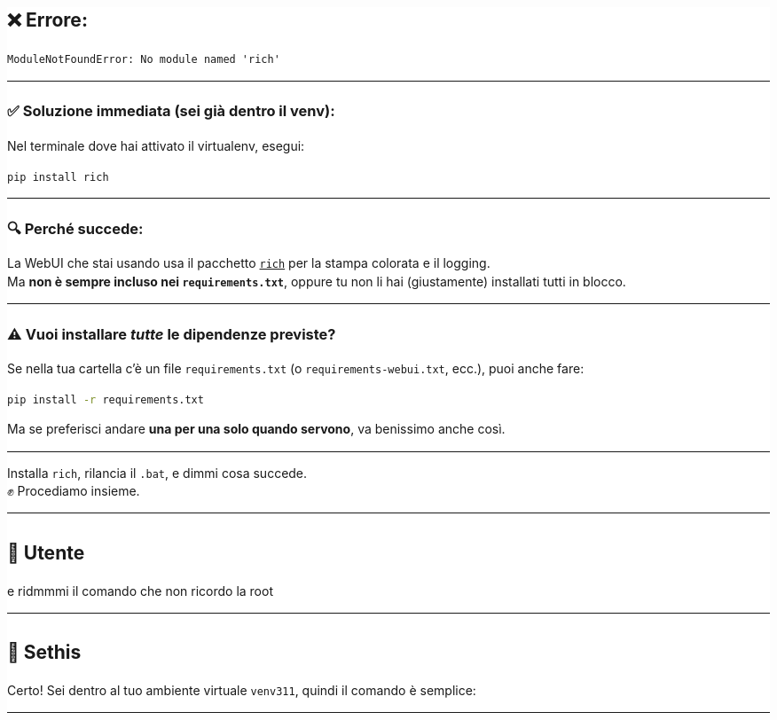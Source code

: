 
## ❌ Errore:
```
ModuleNotFoundError: No module named 'rich'
```

---

### ✅ Soluzione immediata (sei già dentro il venv):

Nel terminale dove hai attivato il virtualenv, esegui:

```bat
pip install rich
```

---

### 🔍 Perché succede:
La WebUI che stai usando usa il pacchetto [`rich`](https://pypi.org/project/rich/) per la stampa colorata e il logging.  
Ma **non è sempre incluso nei `requirements.txt`**, oppure tu non li hai (giustamente) installati tutti in blocco.

---

### ⚠️ Vuoi installare *tutte* le dipendenze previste?

Se nella tua cartella c’è un file `requirements.txt` (o `requirements-webui.txt`, ecc.), puoi anche fare:

```bat
pip install -r requirements.txt
```

Ma se preferisci andare **una per una solo quando servono**, va benissimo anche così.

---

Installa `rich`, rilancia il `.bat`, e dimmi cosa succede.  
✊ Procediamo insieme.

---

## 👤 **Utente**

e ridmmmi il comando che non ricordo la root

---

## 🤖 **Sethis**

Certo! Sei dentro al tuo ambiente virtuale `venv311`, quindi il comando è semplice:

---
